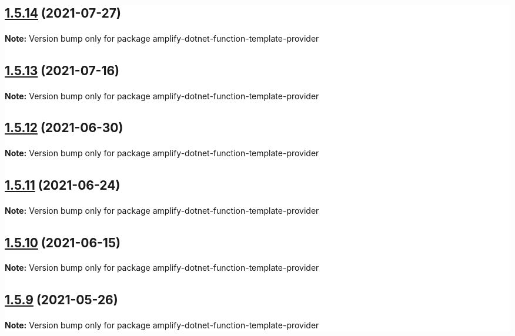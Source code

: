 


## [1.5.14](https://github.com/aws-amplify/amplify-cli/compare/amplify-dotnet-function-template-provider@1.5.13...amplify-dotnet-function-template-provider@1.5.14) (2021-07-27)

**Note:** Version bump only for package amplify-dotnet-function-template-provider





## [1.5.13](https://github.com/aws-amplify/amplify-cli/compare/amplify-dotnet-function-template-provider@1.5.12...amplify-dotnet-function-template-provider@1.5.13) (2021-07-16)

**Note:** Version bump only for package amplify-dotnet-function-template-provider





## [1.5.12](https://github.com/aws-amplify/amplify-cli/compare/amplify-dotnet-function-template-provider@1.5.11...amplify-dotnet-function-template-provider@1.5.12) (2021-06-30)

**Note:** Version bump only for package amplify-dotnet-function-template-provider





## [1.5.11](https://github.com/aws-amplify/amplify-cli/compare/amplify-dotnet-function-template-provider@1.5.10...amplify-dotnet-function-template-provider@1.5.11) (2021-06-24)

**Note:** Version bump only for package amplify-dotnet-function-template-provider





## [1.5.10](https://github.com/aws-amplify/amplify-cli/compare/amplify-dotnet-function-template-provider@1.5.9...amplify-dotnet-function-template-provider@1.5.10) (2021-06-15)

**Note:** Version bump only for package amplify-dotnet-function-template-provider





## [1.5.9](https://github.com/aws-amplify/amplify-cli/compare/amplify-dotnet-function-template-provider@1.5.8...amplify-dotnet-function-template-provider@1.5.9) (2021-05-26)

**Note:** Version bump only for package amplify-dotnet-function-template-provider


